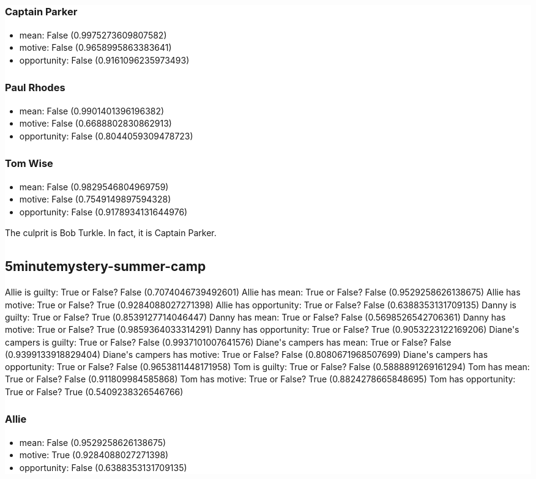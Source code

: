### Captain Parker
- mean: False (0.9975273609807582)
- motive: False (0.9658995863383641)
- opportunity: False (0.9161096235973493)

### Paul Rhodes
- mean: False (0.9901401396196382)
- motive: False (0.6688802830862913)
- opportunity: False (0.8044059309478723)

### Tom Wise
- mean: False (0.9829546804969759)
- motive: False (0.7549149897594328)
- opportunity: False (0.9178934131644976)

The culprit is Bob Turkle.
In fact, it is Captain Parker.
## 5minutemystery-summer-camp
Allie is guilty: True or False?
False (0.7074046739492601)
Allie has mean: True or False?
False (0.9529258626138675)
Allie has motive: True or False?
True (0.9284088027271398)
Allie has opportunity: True or False?
False (0.6388353131709135)
Danny is guilty: True or False?
True (0.8539127714046447)
Danny has mean: True or False?
False (0.5698526542706361)
Danny has motive: True or False?
True (0.9859364033314291)
Danny has opportunity: True or False?
True (0.9053223122169206)
Diane's campers is guilty: True or False?
False (0.9937101007641576)
Diane's campers has mean: True or False?
False (0.9399133918829404)
Diane's campers has motive: True or False?
False (0.8080671968507699)
Diane's campers has opportunity: True or False?
False (0.9653811448171958)
Tom is guilty: True or False?
False (0.5888891269161294)
Tom has mean: True or False?
False (0.911809984585868)
Tom has motive: True or False?
True (0.8824278665848695)
Tom has opportunity: True or False?
True (0.5409238326546766)
### Allie
- mean: False (0.9529258626138675)
- motive: True (0.9284088027271398)
- opportunity: False (0.6388353131709135)
